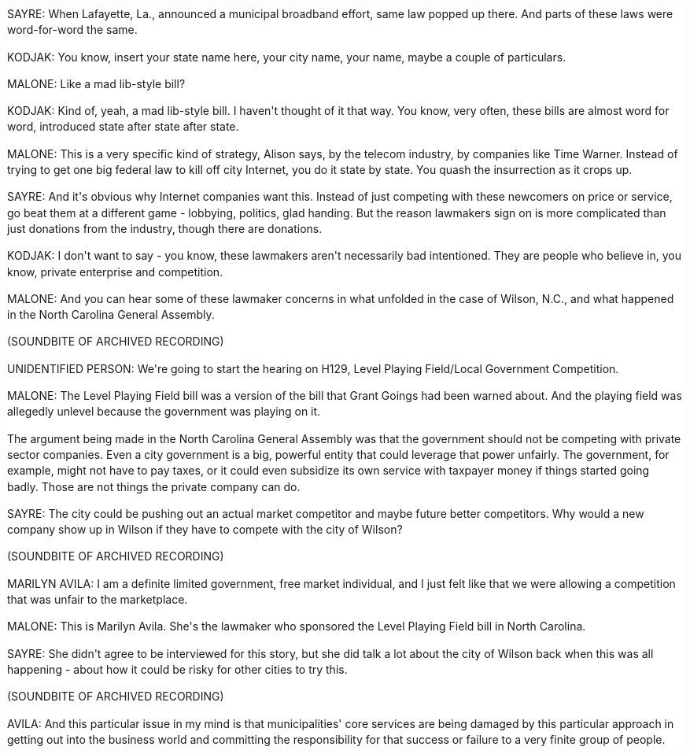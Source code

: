 SAYRE: When Lafayette, La., announced a municipal broadband effort, same law popped up there. And parts of these laws were word-for-word the same.

KODJAK: You know, insert your state name here, your city name, your name, maybe a couple of particulars.

MALONE: Like a mad lib-style bill?

KODJAK: Kind of, yeah, a mad lib-style bill. I haven't thought of it that way. You know, very often, these bills are almost word for word, introduced state after state after state.

MALONE: This is a very specific kind of strategy, Alison says, by the telecom industry, by companies like Time Warner. Instead of trying to get one big federal law to kill off city Internet, you do it state by state. You quash the insurrection as it crops up.

SAYRE: And it's obvious why Internet companies want this. Instead of just competing with these newcomers on price or service, go beat them at a different game - lobbying, politics, glad handing. But the reason lawmakers sign on is more complicated than just donations from the industry, though there are donations.

KODJAK: I don't want to say - you know, these lawmakers aren't necessarily bad intentioned. They are people who believe in, you know, private enterprise and competition.

MALONE: And you can hear some of these lawmaker concerns in what unfolded in the case of Wilson, N.C., and what happened in the North Carolina General Assembly.

(SOUNDBITE OF ARCHIVED RECORDING)

UNIDENTIFIED PERSON: We're going to start the hearing on H129, Level Playing Field/Local Government Competition.

MALONE: The Level Playing Field bill was a version of the bill that Grant Goings had been warned about. And the playing field was allegedly unlevel because the government was playing on it.

The argument being made in the North Carolina General Assembly was that the government should not be competing with private sector companies. Even a city government is a big, powerful entity that could leverage that power unfairly. The government, for example, might not have to pay taxes, or it could even subsidize its own service with taxpayer money if things started going badly. Those are not things the private company can do.

SAYRE: The city could be pushing out an actual market competitor and maybe future better competitors. Why would a new company show up in Wilson if they have to compete with the city of Wilson?

(SOUNDBITE OF ARCHIVED RECORDING)

MARILYN AVILA: I am a definite limited government, free market individual, and I just felt like that we were allowing a competition that was unfair to the marketplace.

MALONE: This is Marilyn Avila. She's the lawmaker who sponsored the Level Playing Field bill in North Carolina.

SAYRE: She didn't agree to be interviewed for this story, but she did talk a lot about the city of Wilson back when this was all happening - about how it could be risky for other cities to try this.

(SOUNDBITE OF ARCHIVED RECORDING)

AVILA: And this particular issue in my mind is that municipalities' core services are being damaged by this particular approach in getting out into the business world and committing the responsibility for that success or failure to a very finite group of people.

